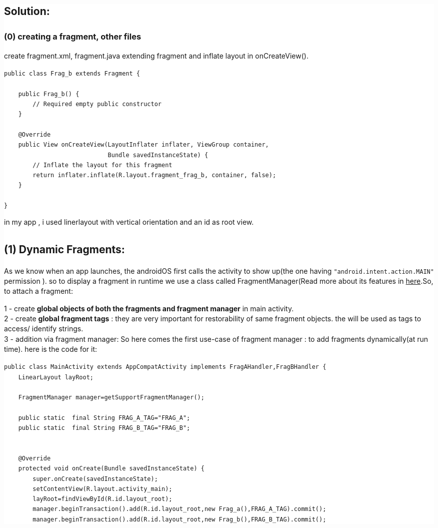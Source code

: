 ## Solution:

### (0) creating a fragment, other files
 create fragment.xml, fragment.java extending fragment and inflate layout in 
 onCreateView().

    public class Frag_b extends Fragment {

        public Frag_b() {
            // Required empty public constructor
        }

        @Override
        public View onCreateView(LayoutInflater inflater, ViewGroup container,
                                 Bundle savedInstanceState) {
            // Inflate the layout for this fragment
            return inflater.inflate(R.layout.fragment_frag_b, container, false);
        }

    }

 
 in my app , i used linerlayout with vertical orientation and an id as root view.


## (1) Dynamic Fragments:
As we know when an app launches, the androidOS first calls the activity to show
up(the one having ` "android.intent.action.MAIN" ` permission ). so to display 
a fragment in runtime we use a class called FragmentManager(Read more about its 
features in [here](https://developer.android.com/reference/android/app/FragmentManager.html).So, to attach a fragment:

1 - create  **global objects of both the fragments and fragment manager**  in main activity.  
2 - create **global fragment tags** : they are very important for 
    restorability of same fragment objects. the will be used as tags to access/ identify strings.  
3 - addition via fragment manager: So here comes the first use-case of fragment manager : to add fragments dynamically(at run time). here is the code for it:  
    

    public class MainActivity extends AppCompatActivity implements FragAHandler,FragBHandler {
        LinearLayout layRoot;

        FragmentManager manager=getSupportFragmentManager();

        public static  final String FRAG_A_TAG="FRAG_A";
        public static  final String FRAG_B_TAG="FRAG_B";


        @Override
        protected void onCreate(Bundle savedInstanceState) {
            super.onCreate(savedInstanceState);
            setContentView(R.layout.activity_main);
            layRoot=findViewById(R.id.layout_root);
            manager.beginTransaction().add(R.id.layout_root,new Frag_a(),FRAG_A_TAG).commit();
            manager.beginTransaction().add(R.id.layout_root,new Frag_b(),FRAG_B_TAG).commit();
